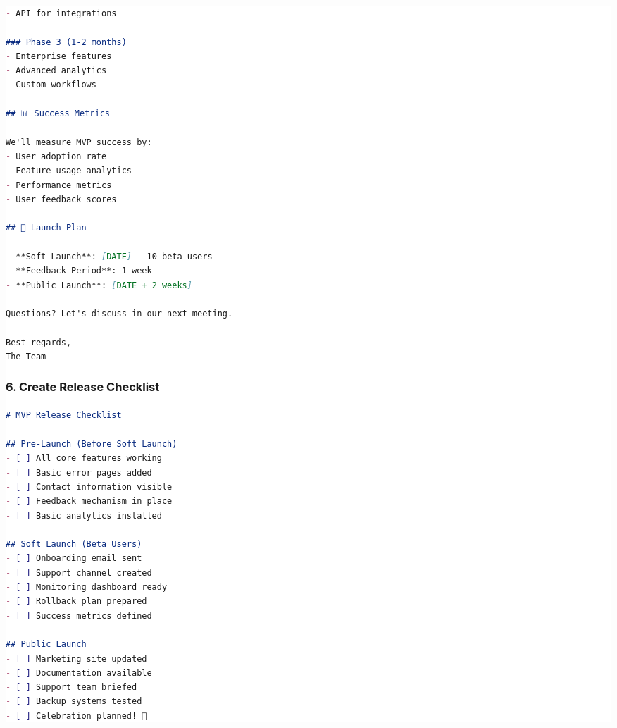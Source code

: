 ```markdown
- API for integrations

### Phase 3 (1-2 months)
- Enterprise features
- Advanced analytics
- Custom workflows

## 📊 Success Metrics

We'll measure MVP success by:
- User adoption rate
- Feature usage analytics
- Performance metrics
- User feedback scores

## 🚀 Launch Plan

- **Soft Launch**: [DATE] - 10 beta users
- **Feedback Period**: 1 week
- **Public Launch**: [DATE + 2 weeks]

Questions? Let's discuss in our next meeting.

Best regards,
The Team
```

### 6. Create Release Checklist

```markdown
# MVP Release Checklist

## Pre-Launch (Before Soft Launch)
- [ ] All core features working
- [ ] Basic error pages added
- [ ] Contact information visible
- [ ] Feedback mechanism in place
- [ ] Basic analytics installed

## Soft Launch (Beta Users)
- [ ] Onboarding email sent
- [ ] Support channel created
- [ ] Monitoring dashboard ready
- [ ] Rollback plan prepared
- [ ] Success metrics defined

## Public Launch
- [ ] Marketing site updated
- [ ] Documentation available
- [ ] Support team briefed
- [ ] Backup systems tested
- [ ] Celebration planned! 🎉
```
